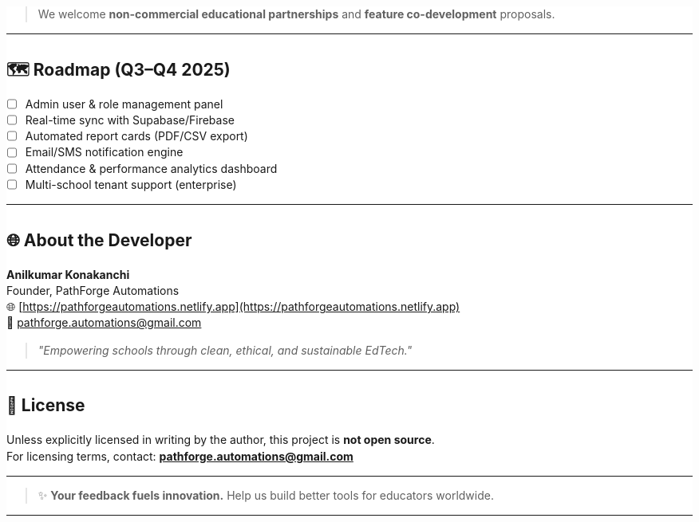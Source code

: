 > We welcome **non-commercial educational partnerships** and **feature co-development** proposals.

---

## 🗺️ Roadmap (Q3–Q4 2025)

- [ ] Admin user & role management panel  
- [ ] Real-time sync with Supabase/Firebase  
- [ ] Automated report cards (PDF/CSV export)  
- [ ] Email/SMS notification engine  
- [ ] Attendance & performance analytics dashboard  
- [ ] Multi-school tenant support (enterprise)

---

## 🌐 About the Developer

**Anilkumar Konakanchi**  
Founder, PathForge Automations  
🌐 [https://pathforgeautomations.netlify.app](https://pathforgeautomations.netlify.app)  
📧 pathforge.automations@gmail.com  

> *"Empowering schools through clean, ethical, and sustainable EdTech."*

---

## 📜 License

Unless explicitly licensed in writing by the author, this project is **not open source**.  
For licensing terms, contact: **pathforge.automations@gmail.com**

---

> ✨ **Your feedback fuels innovation.** Help us build better tools for educators worldwide.

--- 
